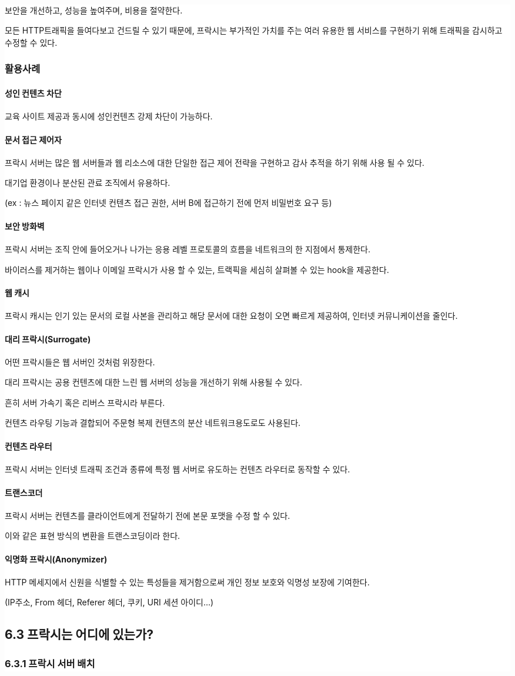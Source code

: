보안을 개선하고, 성능을 높여주며, 비용을 절약한다.

모든 HTTP트래픽을 들여다보고 건드릴 수 있기 때문에, 프락시는 부가적인 가치를 주는 여러 유용한 웹 서비스를 구현하기 위해 트래픽을 감시하고 수정할 수 있다.

### 활용사례

#### 성인 컨텐츠 차단

교육 사이트 제공과 동시에 성인컨텐츠 강제 차단이 가능하다.

#### 문서 접근 제어자

프락시 서버는 많은 웹 서버들과 웹 리소스에 대한 단일한 접근 제어 전략을 구현하고 감사 추적을 하기 위해 사용 될 수 있다.

대기업 환경이나 분산된 관료 조직에서 유용하다.

(ex : 뉴스 페이지 같은 인터넷 컨텐츠 접근 권한, 서버 B에 접근하기 전에 먼저 비밀번호 요구 등)

#### 보안 방화벽

프락시 서버는 조직 안에 들어오거나 나가는 응용 레벨 프로토콜의 흐름을 네트워크의 한 지점에서 통제한다.

바이러스를 제거하는 웹이나 이메일 프락시가 사용 할 수 있는, 트랙픽을 세심히 살펴볼 수 있는 hook을 제공한다.

#### 웹 캐시

프락시 캐시는 인기 있는 문서의 로컬 사본을 관리하고 해당 문서에 대한 요청이 오면 빠르게 제공하여, 인터넷 커뮤니케이션을 줄인다.

#### 대리 프락시(Surrogate)

어떤 프락시들은 웹 서버인 것처럼 위장한다.

대리 프락시는 공용 컨텐츠에 대한 느린 웹 서버의 성능을 개선하기 위해 사용될 수 있다.

흔히 서버 가속기 혹은 리버스 프락시라 부른다.

컨텐츠 라우팅 기능과 결합되어 주문형 복제 컨텐츠의 분산 네트워크용도로도 사용된다.

#### 컨텐츠 라우터

프락시 서버는 인터넷 트래픽 조건과 종류에 특정 웹 서버로 유도하는 컨텐츠 라우터로 동작할 수 있다.

#### 트랜스코더

프락시 서버는 컨텐츠를 클라이언트에게 전달하기 전에 본문 포맷을 수정 할 수 있다.

이와 같은 표현 방식의 변환을 트랜스코딩이라 한다.

#### 익명화 프락시(Anonymizer)

HTTP 메세지에서 신원을 식별할 수 있는 특성들을 제거함으로써 개인 정보 보호와 익명성 보장에 기여한다.

(IP주소, From 헤더, Referer 헤더, 쿠키, URI 세션 아이디...)

## 6.3 프락시는 어디에 있는가?

### 6.3.1 프락시 서버 배치
